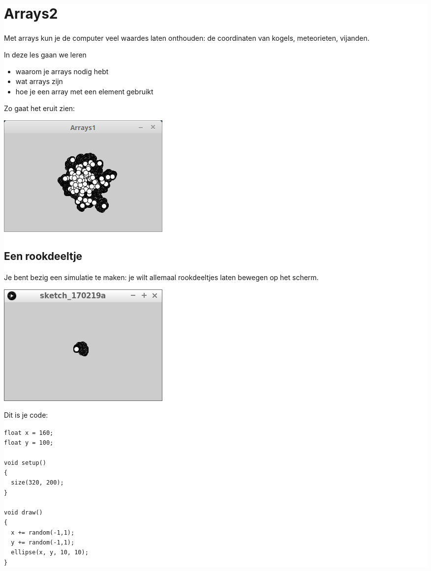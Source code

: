 # Arrays2

Met arrays kun je de computer veel waardes laten onthouden:
de coordinaten van kogels, meteorieten, vijanden.

In deze les gaan we leren 

 * waarom je arrays nodig hebt
 * wat arrays zijn
 * hoe je een array met een element gebruikt

Zo gaat het eruit zien:

![Honderd rookdeeltjes](Arrays2_honderd_rookdeeltjes.png)

## Een rookdeeltje

Je bent bezig een simulatie te maken: je wilt allemaal 
rookdeeltjes laten bewegen op het scherm.

![Een rookdeeltje](Arrays2_een_rookdeeltje.png)

Dit is je code:

```
float x = 160;
float y = 100;

void setup() 
{
  size(320, 200);
}

void draw()
{
  x += random(-1,1);
  y += random(-1,1);
  ellipse(x, y, 10, 10);
}
```
